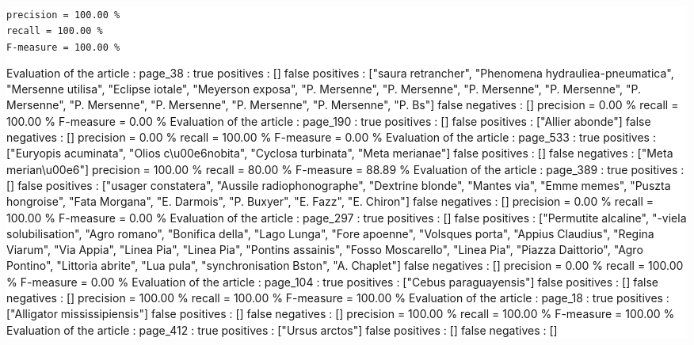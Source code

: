 	precision = 100.00 %
	recall = 100.00 %
	F-measure = 100.00 %
Evaluation of the article : page_38 :
	true positives : [] 
	false positives : ["saura retrancher", "Phenomena hydrauliea-pneumatica", "Mersenne utilisa", "Eclipse iotale", "Meyerson exposa", "P. Mersenne", "P. Mersenne", "P. Mersenne", "P. Mersenne", "P. Mersenne", "P. Mersenne", "P. Mersenne", "P. Mersenne", "P. Mersenne", "P. Bs"] 
	false negatives : [] 
	precision = 0.00 %
	recall = 100.00 %
	F-measure = 0.00 %
Evaluation of the article : page_190 :
	true positives : [] 
	false positives : ["Allier abonde"] 
	false negatives : [] 
	precision = 0.00 %
	recall = 100.00 %
	F-measure = 0.00 %
Evaluation of the article : page_533 :
	true positives : ["Euryopis acuminata", "Olios c\u00e6nobita", "Cyclosa turbinata", "Meta merianae"] 
	false positives : [] 
	false negatives : ["Meta merian\u00e6"] 
	precision = 100.00 %
	recall = 80.00 %
	F-measure = 88.89 %
Evaluation of the article : page_389 :
	true positives : [] 
	false positives : ["usager constatera", "Aussile radiophonographe", "Dextrine blonde", "Mantes via", "Emme memes", "Puszta hongroise", "Fata Morgana", "E. Darmois", "P. Buxyer", "E. Fazz", "E. Chiron"] 
	false negatives : [] 
	precision = 0.00 %
	recall = 100.00 %
	F-measure = 0.00 %
Evaluation of the article : page_297 :
	true positives : [] 
	false positives : ["Permutite alcaline", "-viela solubilisation", "Agro romano", "Bonifica della", "Lago Lunga", "Fore apoenne", "Volsques porta", "Appius Claudius", "Regina Viarum", "Via Appia", "Linea Pia", "Linea Pia", "Pontins assainis", "Fosso Moscarello", "Linea Pia", "Piazza Daittorio", "Agro Pontino", "Littoria abrite", "Lua pula", "synchronisation Bston", "A. Chaplet"] 
	false negatives : [] 
	precision = 0.00 %
	recall = 100.00 %
	F-measure = 0.00 %
Evaluation of the article : page_104 :
	true positives : ["Cebus paraguayensis"] 
	false positives : [] 
	false negatives : [] 
	precision = 100.00 %
	recall = 100.00 %
	F-measure = 100.00 %
Evaluation of the article : page_18 :
	true positives : ["Alligator mississipiensis"] 
	false positives : [] 
	false negatives : [] 
	precision = 100.00 %
	recall = 100.00 %
	F-measure = 100.00 %
Evaluation of the article : page_412 :
	true positives : ["Ursus arctos"] 
	false positives : [] 
	false negatives : [] 